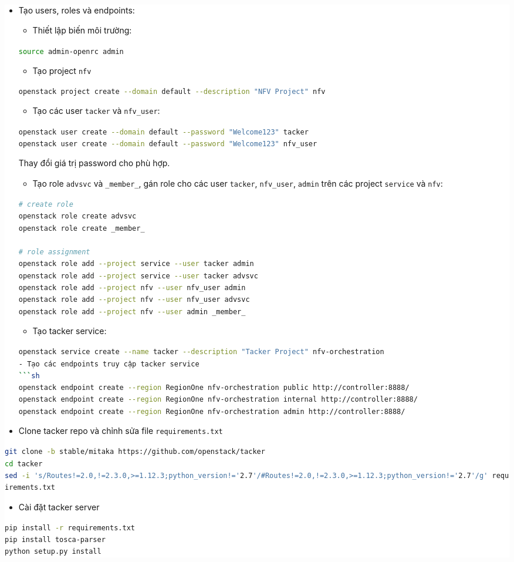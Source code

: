 - Tạo users, roles và endpoints:
    - Thiết lập biến môi trường:
    ```sh
    source admin-openrc admin
    ```
    - Tạo project `nfv`
    ```sh
    openstack project create --domain default --description "NFV Project" nfv
    ```
    - Tạo các user `tacker` và `nfv_user`:
    ```sh
    openstack user create --domain default --password "Welcome123" tacker
    openstack user create --domain default --password "Welcome123" nfv_user
    ```
    Thay đổi giá trị password cho phù hợp.

    - Tạo role `advsvc` và `_member_`, gán role cho các user `tacker`, `nfv_user`, `admin` trên các project `service` và `nfv`:
    ```sh
    # create role
    openstack role create advsvc
    openstack role create _member_  

    # role assignment
    openstack role add --project service --user tacker admin
    openstack role add --project service --user tacker advsvc
    openstack role add --project nfv --user nfv_user admin
    openstack role add --project nfv --user nfv_user advsvc
    openstack role add --project nfv --user admin _member_
    ```
    - Tạo tacker service:
    ```sh
    openstack service create --name tacker --description "Tacker Project" nfv-orchestration
    - Tạo các endpoints truy cập tacker service
    ```sh
    openstack endpoint create --region RegionOne nfv-orchestration public http://controller:8888/
    openstack endpoint create --region RegionOne nfv-orchestration internal http://controller:8888/
    openstack endpoint create --region RegionOne nfv-orchestration admin http://controller:8888/
    ```

- Clone tacker repo và chỉnh sửa file <code>requirements.txt</code>
```sh
git clone -b stable/mitaka https://github.com/openstack/tacker
cd tacker
sed -i 's/Routes!=2.0,!=2.3.0,>=1.12.3;python_version!='2.7'/#Routes!=2.0,!=2.3.0,>=1.12.3;python_version!='2.7'/g' requirements.txt
```

- Cài đặt tacker server
```sh
pip install -r requirements.txt
pip install tosca-parser
python setup.py install
```
